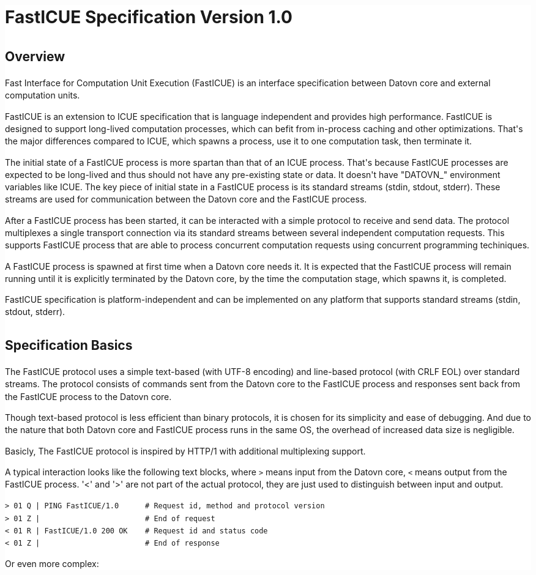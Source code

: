# FastICUE Specification Version 1.0

## Overview

Fast Interface for Computation Unit Execution (FastICUE) is an interface specification between Datovn core and external computation units. 

FastICUE is an extension to ICUE specification that is language independent and provides high performance. FastICUE is designed to support long-lived computation processes, which can befit from in-process caching and other optimizations. That's the major differences compared to ICUE, which spawns a process, use it to one computation task, then terminate it.

The initial state of a FastICUE process is more spartan than that of an ICUE process. That's because FastICUE processes are expected to be long-lived and thus should not have any pre-existing state or data. It doesn't have "DATOVN_" environment variables like ICUE. The key piece of initial state in a FastICUE process is its standard streams (stdin, stdout, stderr). These streams are used for communication between the Datovn core and the FastICUE process.

After a FastICUE process has been started, it can be interacted with a simple protocol to receive and send data. The protocol multiplexes a single transport connection via its standard streams between several independent computation requests. This supports FastICUE process that are able to process concurrent computation requests using concurrent programming techiniques.

A FastICUE process is spawned at first time when a Datovn core needs it. It is expected that the FastICUE process will remain running until it is explicitly terminated by the Datovn core, by the time the computation stage, which spawns it, is completed.

FastICUE specification is platform-independent and can be implemented on any platform that supports standard streams (stdin, stdout, stderr). 

## Specification Basics

The FastICUE protocol uses a simple text-based (with UTF-8 encoding) and line-based protocol (with CRLF EOL) over standard streams. The protocol consists of commands sent from the Datovn core to the FastICUE process and responses sent back from the FastICUE process to the Datovn core.

Though text-based protocol is less efficient than binary protocols, it is chosen for its simplicity and ease of debugging. And due to the nature that both Datovn core and FastICUE process runs in the same OS, the overhead of increased data size is negligible.

Basicly, The FastICUE protocol is inspired by HTTP/1 with additional multiplexing support.

A typical interaction looks like the following text blocks, where `>` means input from the Datovn core, `<` means output from the FastICUE process. '<' and '>' are not part of the actual protocol, they are just used to distinguish between input and output.

```text
> 01 Q | PING FastICUE/1.0      # Request id, method and protocol version
> 01 Z |                        # End of request
< 01 R | FastICUE/1.0 200 OK    # Request id and status code
< 01 Z |                        # End of response       
```

Or even more complex:
